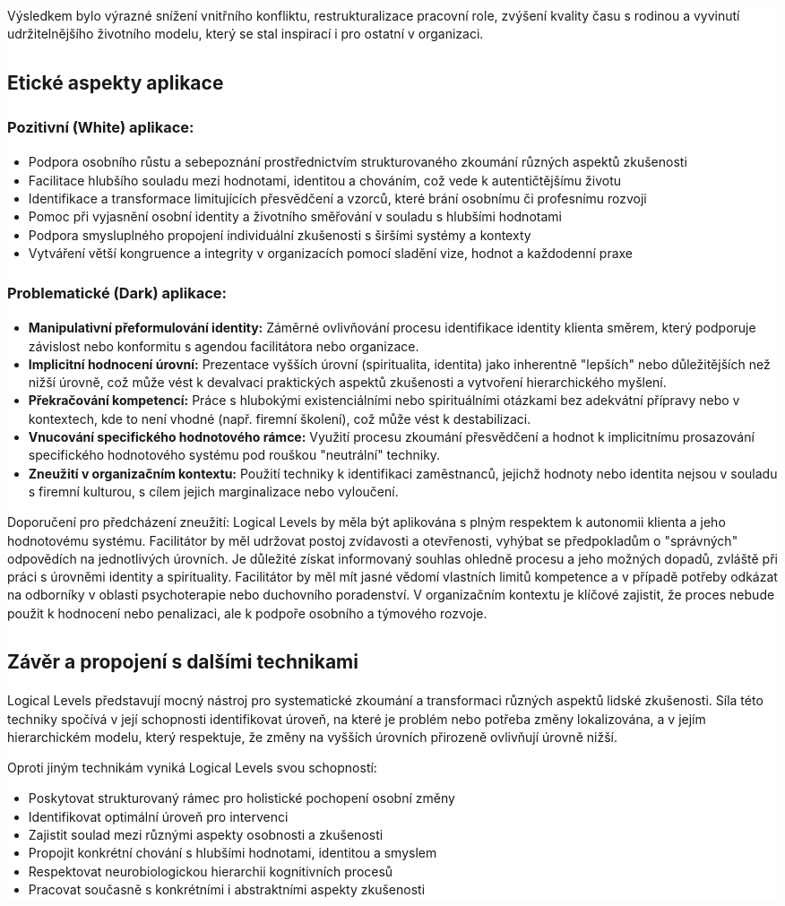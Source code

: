 Výsledkem bylo výrazné snížení vnitřního konfliktu, restrukturalizace pracovní role, zvýšení kvality času s rodinou a vyvinutí udržitelnějšího životního modelu, který se stal inspirací i pro ostatní v organizaci.

## Etické aspekty aplikace

### Pozitivní (White) aplikace:
- Podpora osobního růstu a sebepoznání prostřednictvím strukturovaného zkoumání různých aspektů zkušenosti
- Facilitace hlubšího souladu mezi hodnotami, identitou a chováním, což vede k autentičtějšímu životu
- Identifikace a transformace limitujících přesvědčení a vzorců, které brání osobnímu či profesnímu rozvoji
- Pomoc při vyjasnění osobní identity a životního směřování v souladu s hlubšími hodnotami
- Podpora smysluplného propojení individuální zkušenosti s širšími systémy a kontexty
- Vytváření větší kongruence a integrity v organizacích pomocí sladění vize, hodnot a každodenní praxe

### Problematické (Dark) aplikace:
- **Manipulativní přeformulování identity:** Záměrné ovlivňování procesu identifikace identity klienta směrem, který podporuje závislost nebo konformitu s agendou facilitátora nebo organizace.
- **Implicitní hodnocení úrovní:** Prezentace vyšších úrovní (spiritualita, identita) jako inherentně "lepších" nebo důležitějších než nižší úrovně, což může vést k devalvaci praktických aspektů zkušenosti a vytvoření hierarchického myšlení.
- **Překračování kompetencí:** Práce s hlubokými existenciálními nebo spirituálními otázkami bez adekvátní přípravy nebo v kontextech, kde to není vhodné (např. firemní školení), což může vést k destabilizaci.
- **Vnucování specifického hodnotového rámce:** Využití procesu zkoumání přesvědčení a hodnot k implicitnímu prosazování specifického hodnotového systému pod rouškou "neutrální" techniky.
- **Zneužití v organizačním kontextu:** Použití techniky k identifikaci zaměstnanců, jejichž hodnoty nebo identita nejsou v souladu s firemní kulturou, s cílem jejich marginalizace nebo vyloučení.

Doporučení pro předcházení zneužití: Logical Levels by měla být aplikována s plným respektem k autonomii klienta a jeho hodnotovému systému. Facilitátor by měl udržovat postoj zvídavosti a otevřenosti, vyhýbat se předpokladům o "správných" odpovědích na jednotlivých úrovních. Je důležité získat informovaný souhlas ohledně procesu a jeho možných dopadů, zvláště při práci s úrovněmi identity a spirituality. Facilitátor by měl mít jasné vědomí vlastních limitů kompetence a v případě potřeby odkázat na odborníky v oblasti psychoterapie nebo duchovního poradenství. V organizačním kontextu je klíčové zajistit, že proces nebude použit k hodnocení nebo penalizaci, ale k podpoře osobního a týmového rozvoje.

## Závěr a propojení s dalšími technikami

Logical Levels představují mocný nástroj pro systematické zkoumání a transformaci různých aspektů lidské zkušenosti. Síla této techniky spočívá v její schopnosti identifikovat úroveň, na které je problém nebo potřeba změny lokalizována, a v jejím hierarchickém modelu, který respektuje, že změny na vyšších úrovních přirozeně ovlivňují úrovně nižší.

Oproti jiným technikám vyniká Logical Levels svou schopností:
- Poskytovat strukturovaný rámec pro holistické pochopení osobní změny
- Identifikovat optimální úroveň pro intervenci
- Zajistit soulad mezi různými aspekty osobnosti a zkušenosti
- Propojit konkrétní chování s hlubšími hodnotami, identitou a smyslem
- Respektovat neurobiologickou hierarchii kognitivních procesů
- Pracovat současně s konkrétními i abstraktními aspekty zkušenosti
